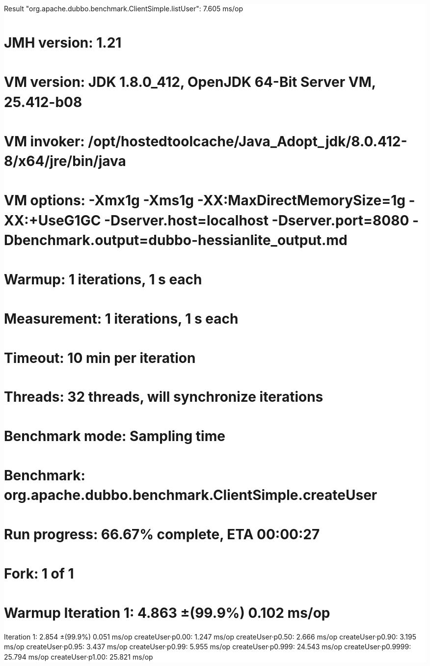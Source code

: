 
Result "org.apache.dubbo.benchmark.ClientSimple.listUser":
  7.605 ms/op


# JMH version: 1.21
# VM version: JDK 1.8.0_412, OpenJDK 64-Bit Server VM, 25.412-b08
# VM invoker: /opt/hostedtoolcache/Java_Adopt_jdk/8.0.412-8/x64/jre/bin/java
# VM options: -Xmx1g -Xms1g -XX:MaxDirectMemorySize=1g -XX:+UseG1GC -Dserver.host=localhost -Dserver.port=8080 -Dbenchmark.output=dubbo-hessianlite_output.md
# Warmup: 1 iterations, 1 s each
# Measurement: 1 iterations, 1 s each
# Timeout: 10 min per iteration
# Threads: 32 threads, will synchronize iterations
# Benchmark mode: Sampling time
# Benchmark: org.apache.dubbo.benchmark.ClientSimple.createUser

# Run progress: 66.67% complete, ETA 00:00:27
# Fork: 1 of 1
# Warmup Iteration   1: 4.863 ±(99.9%) 0.102 ms/op
Iteration   1: 2.854 ±(99.9%) 0.051 ms/op
                 createUser·p0.00:   1.247 ms/op
                 createUser·p0.50:   2.666 ms/op
                 createUser·p0.90:   3.195 ms/op
                 createUser·p0.95:   3.437 ms/op
                 createUser·p0.99:   5.955 ms/op
                 createUser·p0.999:  24.543 ms/op
                 createUser·p0.9999: 25.794 ms/op
                 createUser·p1.00:   25.821 ms/op
